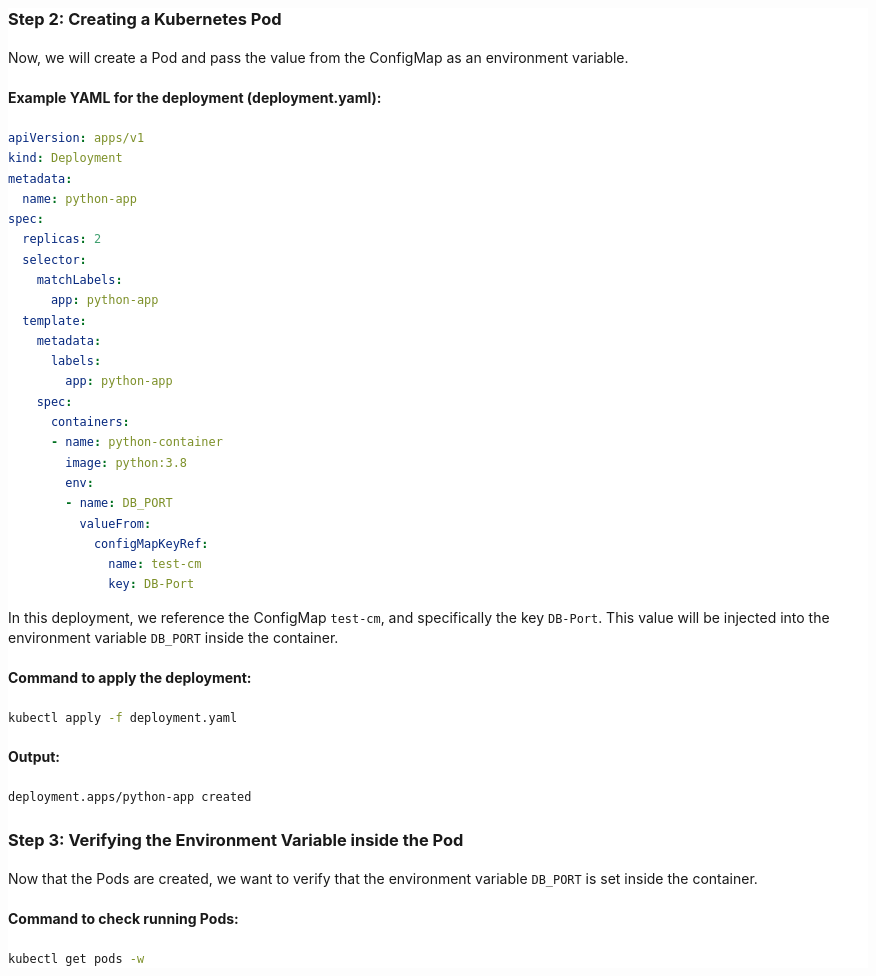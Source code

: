 ### Step 2: **Creating a Kubernetes Pod**

Now, we will create a Pod and pass the value from the ConfigMap as an environment variable.

#### Example YAML for the deployment (deployment.yaml):
```yaml
apiVersion: apps/v1
kind: Deployment
metadata:
  name: python-app
spec:
  replicas: 2
  selector:
    matchLabels:
      app: python-app
  template:
    metadata:
      labels:
        app: python-app
    spec:
      containers:
      - name: python-container
        image: python:3.8
        env:
        - name: DB_PORT
          valueFrom:
            configMapKeyRef:
              name: test-cm
              key: DB-Port
```

In this deployment, we reference the ConfigMap `test-cm`, and specifically the key `DB-Port`. This value will be injected into the environment variable `DB_PORT` inside the container.

#### Command to apply the deployment:
```bash
kubectl apply -f deployment.yaml
```

#### Output:
```bash
deployment.apps/python-app created
```

### Step 3: **Verifying the Environment Variable inside the Pod**

Now that the Pods are created, we want to verify that the environment variable `DB_PORT` is set inside the container.

#### Command to check running Pods:
```bash
kubectl get pods -w
```
